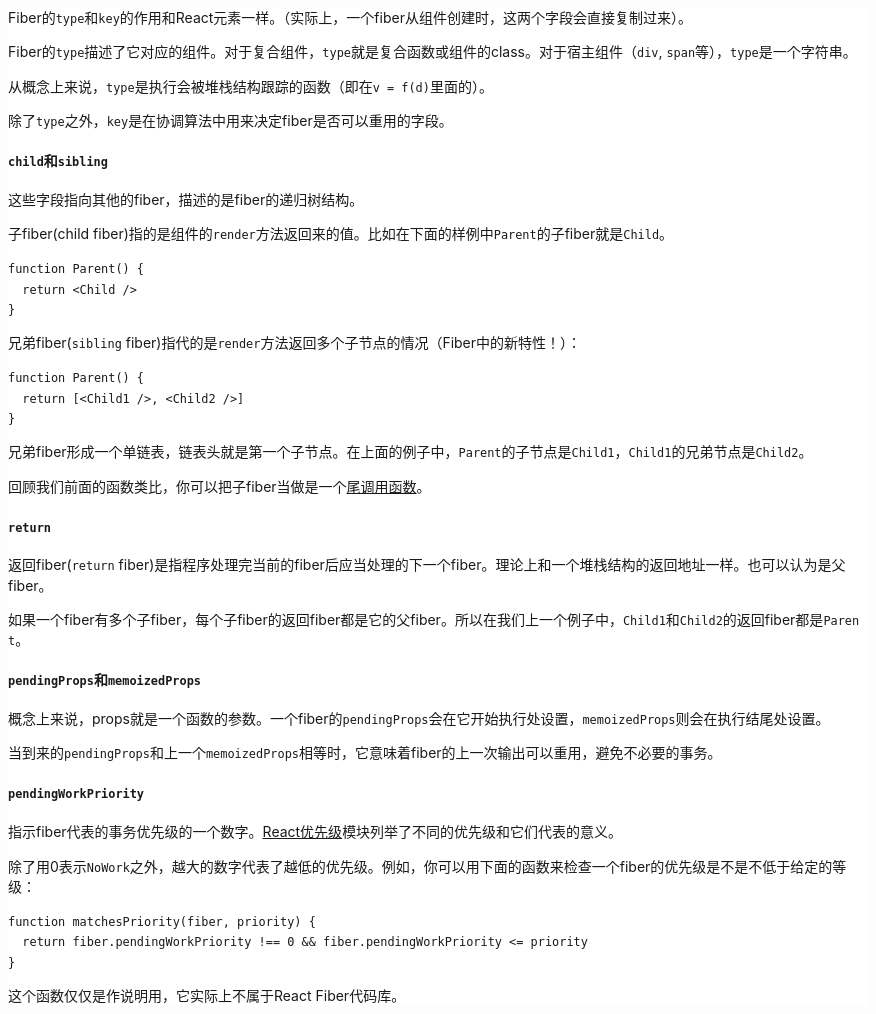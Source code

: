 Fiber的`type`和`key`的作用和React元素一样。（实际上，一个fiber从组件创建时，这两个字段会直接复制过来）。

Fiber的`type`描述了它对应的组件。对于复合组件，`type`就是复合函数或组件的class。对于宿主组件（`div`, `span`等），`type`是一个字符串。

从概念上来说，`type`是执行会被堆栈结构跟踪的函数（即在`v = f(d)`里面的）。

除了`type`之外，`key`是在协调算法中用来决定fiber是否可以重用的字段。

#### `child`和`sibling`

这些字段指向其他的fiber，描述的是fiber的递归树结构。

子fiber(child fiber)指的是组件的`render`方法返回来的值。比如在下面的样例中`Parent`的子fiber就是`Child`。

```
function Parent() {
  return <Child />
}

```

兄弟fiber(`sibling` fiber)指代的是`render`方法返回多个子节点的情况（Fiber中的新特性！）：

```
function Parent() {
  return [<Child1 />, <Child2 />]
}

```

兄弟fiber形成一个单链表，链表头就是第一个子节点。在上面的例子中，`Parent`的子节点是`Child1`，`Child1`的兄弟节点是`Child2`。

回顾我们前面的函数类比，你可以把子fiber当做是一个[尾调用函数](https://en.wikipedia.org/wiki/Tail_call)。

#### `return`

返回fiber(`return` fiber)是指程序处理完当前的fiber后应当处理的下一个fiber。理论上和一个堆栈结构的返回地址一样。也可以认为是父fiber。

如果一个fiber有多个子fiber，每个子fiber的返回fiber都是它的父fiber。所以在我们上一个例子中，`Child1`和`Child2`的返回fiber都是`Parent`。

#### `pendingProps`和`memoizedProps`

概念上来说，props就是一个函数的参数。一个fiber的`pendingProps`会在它开始执行处设置，`memoizedProps`则会在执行结尾处设置。

当到来的`pendingProps`和上一个`memoizedProps`相等时，它意味着fiber的上一次输出可以重用，避免不必要的事务。

#### `pendingWorkPriority`

指示fiber代表的事务优先级的一个数字。[React优先级](https://github.com/facebook/react/blob/master/src/renderers/shared/fiber/ReactPriorityLevel.js)模块列举了不同的优先级和它们代表的意义。

除了用0表示`NoWork`之外，越大的数字代表了越低的优先级。例如，你可以用下面的函数来检查一个fiber的优先级是不是不低于给定的等级：

```
function matchesPriority(fiber, priority) {
  return fiber.pendingWorkPriority !== 0 && fiber.pendingWorkPriority <= priority
}

```

这个函数仅仅是作说明用，它实际上不属于React Fiber代码库。
